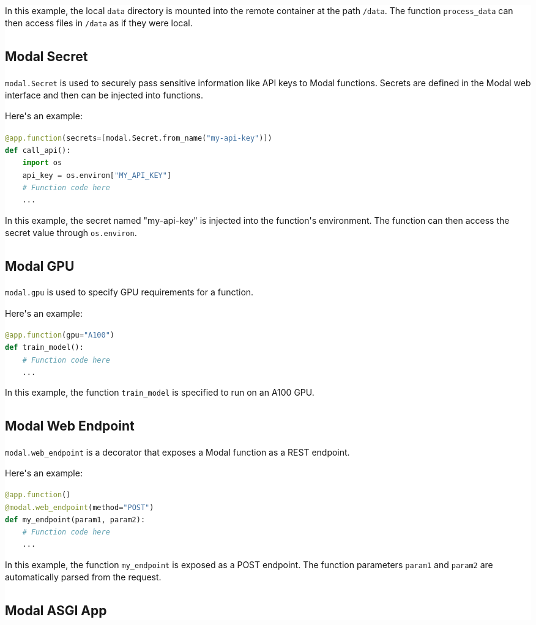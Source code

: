 In this example, the local `data` directory is mounted into the remote container at the path `/data`. The function `process_data` can then access files in `/data` as if they were local.

## Modal Secret

`modal.Secret` is used to securely pass sensitive information like API keys to Modal functions. Secrets are defined in the Modal web interface and then can be injected into functions.

Here's an example:

```python
@app.function(secrets=[modal.Secret.from_name("my-api-key")])
def call_api():
    import os
    api_key = os.environ["MY_API_KEY"]
    # Function code here
    ...
```

In this example, the secret named "my-api-key" is injected into the function's environment. The function can then access the secret value through `os.environ`.

## Modal GPU

`modal.gpu` is used to specify GPU requirements for a function. 

Here's an example:

```python
@app.function(gpu="A100")
def train_model():
    # Function code here
    ...
```

In this example, the function `train_model` is specified to run on an A100 GPU.

## Modal Web Endpoint

`modal.web_endpoint` is a decorator that exposes a Modal function as a REST endpoint. 

Here's an example:

```python
@app.function()
@modal.web_endpoint(method="POST")
def my_endpoint(param1, param2):
    # Function code here
    ...
```

In this example, the function `my_endpoint` is exposed as a POST endpoint. The function parameters `param1` and `param2` are automatically parsed from the request.

## Modal ASGI App
